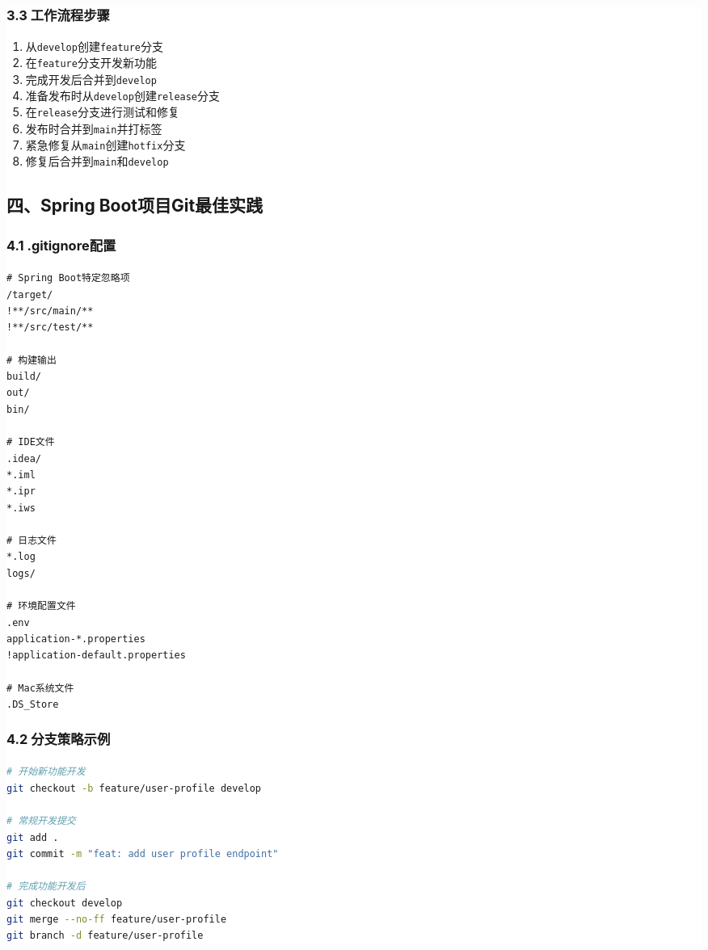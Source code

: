 ### 3.3 工作流程步骤

1. 从`develop`创建`feature`分支
2. 在`feature`分支开发新功能
3. 完成开发后合并到`develop`
4. 准备发布时从`develop`创建`release`分支
5. 在`release`分支进行测试和修复
6. 发布时合并到`main`并打标签
7. 紧急修复从`main`创建`hotfix`分支
8. 修复后合并到`main`和`develop`

## 四、Spring Boot项目Git最佳实践

### 4.1 .gitignore配置

```gitignore
# Spring Boot特定忽略项
/target/
!**/src/main/**
!**/src/test/**

# 构建输出
build/
out/
bin/

# IDE文件
.idea/
*.iml
*.ipr
*.iws

# 日志文件
*.log
logs/

# 环境配置文件
.env
application-*.properties
!application-default.properties

# Mac系统文件
.DS_Store
```

### 4.2 分支策略示例

```bash
# 开始新功能开发
git checkout -b feature/user-profile develop

# 常规开发提交
git add .
git commit -m "feat: add user profile endpoint"

# 完成功能开发后
git checkout develop
git merge --no-ff feature/user-profile
git branch -d feature/user-profile
```

